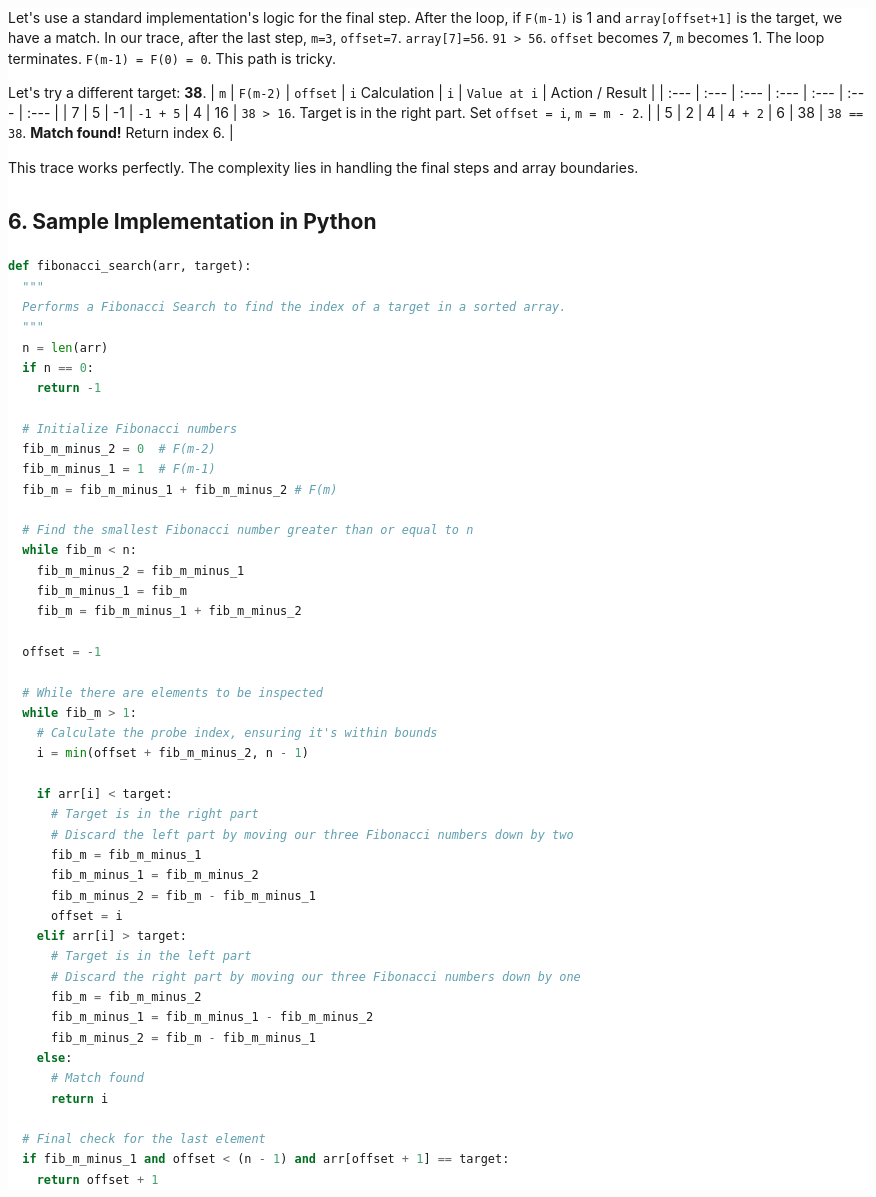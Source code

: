 Let's use a standard implementation's logic for the final step.
After the loop, if `F(m-1)` is 1 and `array[offset+1]` is the target, we have a match.
In our trace, after the last step, `m=3`, `offset=7`. `array[7]=56`. `91 > 56`. `offset` becomes 7, `m` becomes 1. The loop terminates. `F(m-1) = F(0) = 0`. This path is tricky.

Let's try a different target: **38**.
| `m` | `F(m-2)` | `offset` | `i` Calculation | `i` | `Value at i` | Action / Result |
| :--- | :--- | :--- | :--- | :--- | :--- | :--- |
| 7 | 5 | -1 | `-1 + 5` | 4 | 16 | `38 > 16`. Target is in the right part. Set `offset = i`, `m = m - 2`. |
| 5 | 2 | 4 | `4 + 2` | 6 | 38 | `38 == 38`. **Match found!** Return index 6. |

This trace works perfectly. The complexity lies in handling the final steps and array boundaries.

## 6. Sample Implementation in Python

```python
def fibonacci_search(arr, target):
  """
  Performs a Fibonacci Search to find the index of a target in a sorted array.
  """
  n = len(arr)
  if n == 0:
    return -1

  # Initialize Fibonacci numbers
  fib_m_minus_2 = 0  # F(m-2)
  fib_m_minus_1 = 1  # F(m-1)
  fib_m = fib_m_minus_1 + fib_m_minus_2 # F(m)

  # Find the smallest Fibonacci number greater than or equal to n
  while fib_m < n:
    fib_m_minus_2 = fib_m_minus_1
    fib_m_minus_1 = fib_m
    fib_m = fib_m_minus_1 + fib_m_minus_2

  offset = -1

  # While there are elements to be inspected
  while fib_m > 1:
    # Calculate the probe index, ensuring it's within bounds
    i = min(offset + fib_m_minus_2, n - 1)

    if arr[i] < target:
      # Target is in the right part
      # Discard the left part by moving our three Fibonacci numbers down by two
      fib_m = fib_m_minus_1
      fib_m_minus_1 = fib_m_minus_2
      fib_m_minus_2 = fib_m - fib_m_minus_1
      offset = i
    elif arr[i] > target:
      # Target is in the left part
      # Discard the right part by moving our three Fibonacci numbers down by one
      fib_m = fib_m_minus_2
      fib_m_minus_1 = fib_m_minus_1 - fib_m_minus_2
      fib_m_minus_2 = fib_m - fib_m_minus_1
    else:
      # Match found
      return i

  # Final check for the last element
  if fib_m_minus_1 and offset < (n - 1) and arr[offset + 1] == target:
    return offset + 1

```